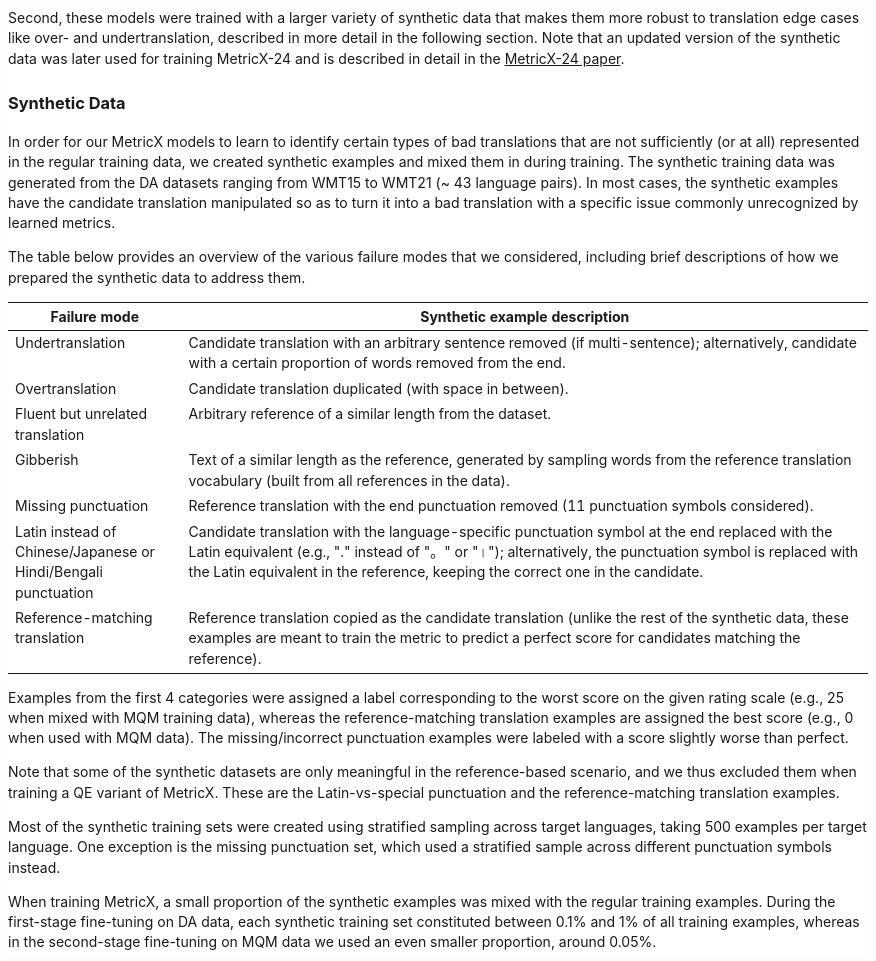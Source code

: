 Second, these models were trained with a larger variety of synthetic data that
makes them more robust to translation edge cases like over- and
undertranslation, described in more detail in the following section. Note that
an updated version of the synthetic data was later used for training MetricX-24
and is described in detail in the
[MetricX-24 paper](https://aclanthology.org/2024.wmt-1.35/).

### Synthetic Data

In order for our MetricX models to learn to identify certain types of bad
translations that are not sufficiently (or at all) represented in the regular
training data, we created synthetic examples and mixed them in during training.
The synthetic training data was generated from the DA datasets ranging from
WMT15 to WMT21 (~ 43 language pairs). In most cases, the synthetic examples have
the candidate translation manipulated so as to turn it into a bad translation
with a specific issue commonly unrecognized by learned metrics.

The table below provides an overview of the various failure modes that we
considered, including brief descriptions of how we prepared the synthetic data
to address them.

| Failure mode | Synthetic example description |
| ----------- | ----------- |
| Undertranslation | Candidate translation with an arbitrary sentence removed (if multi-sentence); alternatively, candidate with a certain proportion of words removed from the end. |
| Overtranslation | Candidate translation duplicated (with space in between). |
| Fluent but unrelated translation | Arbitrary reference of a similar length from the dataset. |
| Gibberish | Text of a similar length as the reference, generated by sampling words from the reference translation vocabulary (built from all references in the data). |
| Missing punctuation | Reference translation with the end punctuation removed (11 punctuation symbols considered). |
| Latin instead of Chinese/Japanese or Hindi/Bengali punctuation | Candidate translation with the language-specific punctuation symbol at the end replaced with the Latin equivalent (e.g., "." instead of "。" or "।"); alternatively, the punctuation symbol is replaced with the Latin equivalent in the reference, keeping the correct one in the candidate. |
| Reference-matching translation | Reference translation copied as the candidate translation (unlike the rest of the synthetic data, these examples are meant to train the metric to predict a perfect score for candidates matching the reference). |

Examples from the first 4 categories were assigned a label corresponding to the
worst score on the given rating scale (e.g., 25 when mixed with MQM training
data), whereas the reference-matching translation examples are assigned the best
score (e.g., 0 when used with MQM data). The missing/incorrect punctuation
examples were labeled with a score slightly worse than perfect.

Note that some of the synthetic datasets are only meaningful in the
reference-based scenario, and we thus excluded them when training a QE variant
of MetricX. These are the Latin-vs-special punctuation and the
reference-matching translation examples.

Most of the synthetic training sets were created using stratified sampling
across target languages, taking 500 examples per target language. One exception
is the missing punctuation set, which used a stratified sample across different
punctuation symbols instead.

When training MetricX, a small proportion of the synthetic examples was mixed
with the regular training examples. During the first-stage fine-tuning on DA
data, each synthetic training set constituted between 0.1% and 1% of all
training examples, whereas in the second-stage fine-tuning on MQM data we used
an even smaller proportion, around 0.05%.
